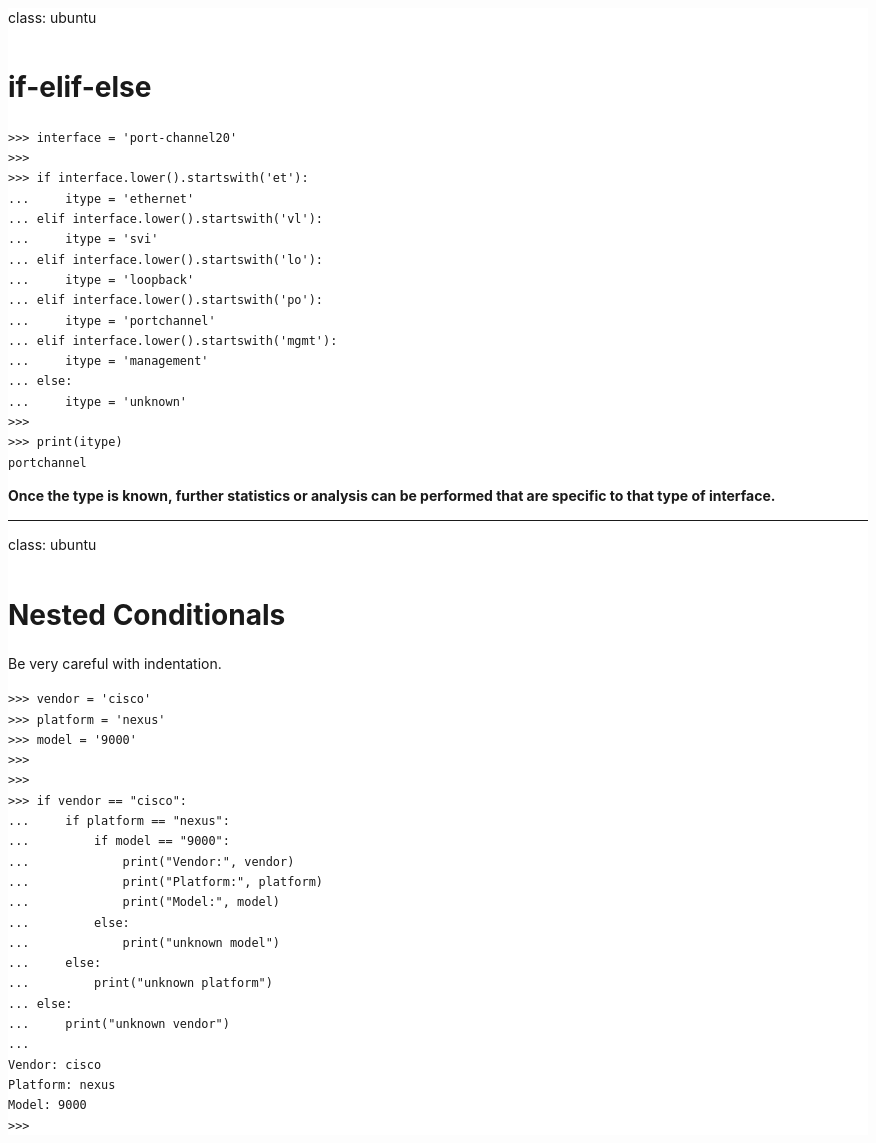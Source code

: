 class: ubuntu

# if-elif-else

```
>>> interface = 'port-channel20'
>>>
>>> if interface.lower().startswith('et'):
...     itype = 'ethernet'
... elif interface.lower().startswith('vl'):
...     itype = 'svi'
... elif interface.lower().startswith('lo'):
...     itype = 'loopback'
... elif interface.lower().startswith('po'):
...     itype = 'portchannel'
... elif interface.lower().startswith('mgmt'):
...     itype = 'management'
... else:
...     itype = 'unknown'
>>>
>>> print(itype)
portchannel
```

**Once the type is known, further statistics or analysis can be performed that are specific to that type of interface.**

---

class: ubuntu

# Nested Conditionals

Be very careful with indentation.

```
>>> vendor = 'cisco'
>>> platform = 'nexus'
>>> model = '9000'
>>>
>>>
>>> if vendor == "cisco":
...     if platform == "nexus":
...         if model == "9000":
...             print("Vendor:", vendor)
...             print("Platform:", platform)
...             print("Model:", model)
...         else:
...             print("unknown model")
...     else:
...         print("unknown platform")
... else:
...     print("unknown vendor")
...
Vendor: cisco
Platform: nexus
Model: 9000
>>>
```
